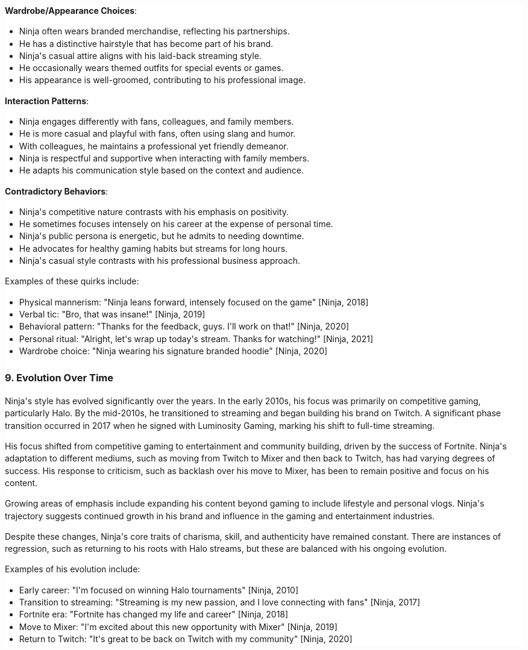 **Wardrobe/Appearance Choices**: 
- Ninja often wears branded merchandise, reflecting his partnerships.
- He has a distinctive hairstyle that has become part of his brand.
- Ninja's casual attire aligns with his laid-back streaming style.
- He occasionally wears themed outfits for special events or games.
- His appearance is well-groomed, contributing to his professional image.

**Interaction Patterns**: 
- Ninja engages differently with fans, colleagues, and family members.
- He is more casual and playful with fans, often using slang and humor.
- With colleagues, he maintains a professional yet friendly demeanor.
- Ninja is respectful and supportive when interacting with family members.
- He adapts his communication style based on the context and audience.

**Contradictory Behaviors**: 
- Ninja's competitive nature contrasts with his emphasis on positivity.
- He sometimes focuses intensely on his career at the expense of personal time.
- Ninja's public persona is energetic, but he admits to needing downtime.
- He advocates for healthy gaming habits but streams for long hours.
- Ninja's casual style contrasts with his professional business approach.

Examples of these quirks include:
- Physical mannerism: "Ninja leans forward, intensely focused on the game" [Ninja, 2018]
- Verbal tic: "Bro, that was insane!" [Ninja, 2019]
- Behavioral pattern: "Thanks for the feedback, guys. I'll work on that!" [Ninja, 2020]
- Personal ritual: "Alright, let's wrap up today's stream. Thanks for watching!" [Ninja, 2021]
- Wardrobe choice: "Ninja wearing his signature branded hoodie" [Ninja, 2020]

### 9. Evolution Over Time

Ninja's style has evolved significantly over the years. In the early 2010s, his focus was primarily on competitive gaming, particularly Halo. By the mid-2010s, he transitioned to streaming and began building his brand on Twitch. A significant phase transition occurred in 2017 when he signed with Luminosity Gaming, marking his shift to full-time streaming.

His focus shifted from competitive gaming to entertainment and community building, driven by the success of Fortnite. Ninja's adaptation to different mediums, such as moving from Twitch to Mixer and then back to Twitch, has had varying degrees of success. His response to criticism, such as backlash over his move to Mixer, has been to remain positive and focus on his content.

Growing areas of emphasis include expanding his content beyond gaming to include lifestyle and personal vlogs. Ninja's trajectory suggests continued growth in his brand and influence in the gaming and entertainment industries.

Despite these changes, Ninja's core traits of charisma, skill, and authenticity have remained constant. There are instances of regression, such as returning to his roots with Halo streams, but these are balanced with his ongoing evolution.

Examples of his evolution include:
- Early career: "I'm focused on winning Halo tournaments" [Ninja, 2010]
- Transition to streaming: "Streaming is my new passion, and I love connecting with fans" [Ninja, 2017]
- Fortnite era: "Fortnite has changed my life and career" [Ninja, 2018]
- Move to Mixer: "I'm excited about this new opportunity with Mixer" [Ninja, 2019]
- Return to Twitch: "It's great to be back on Twitch with my community" [Ninja, 2020]
